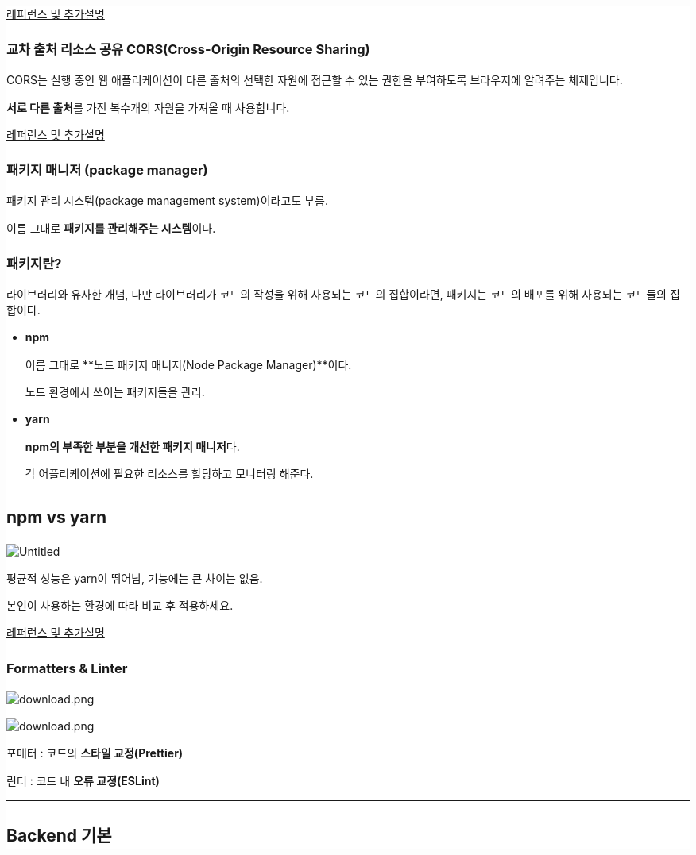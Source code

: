 [레퍼런스 및 추가설명](https://developers.google.com/web/fundamentals/security/csp/?hl=ko)

### 교차 출처 리소스 공유 CORS(Cross-Origin Resource Sharing)

CORS는 실행 중인 웹 애플리케이션이 다른 출처의 선택한 자원에 접근할 수 있는 권한을 부여하도록 브라우저에 알려주는 체제입니다.

**서로 다른 출처**를 가진 복수개의 자원을 가져올 때 사용합니다.

[레퍼런스 및 추가설명](https://developer.mozilla.org/ko/docs/Web/HTTP/CORS)

### 패키지 매니저 (package manager)

패키지 관리 시스템(package management system)이라고도 부름.

이름 그대로 **패키지를 관리해주는 시스템**이다.

### 패키지란?

라이브러리와 유사한 개념, 다만 라이브러리가 코드의 작성을 위해 사용되는 코드의 집합이라면, 패키지는 코드의 배포를 위해 사용되는 코드들의 집합이다.

- **npm**
    
    이름 그대로 **노드 패키지 매니저(Node Package Manager)**이다.
    
    노드 환경에서 쓰이는 패키지들을 관리.
    
- **yarn**
    
    **npm의 부족한 부분을 개선한 패키지 매니저**다.
    
    각 어플리케이션에 필요한 리소스를 할당하고 모니터링 해준다.
    

## **npm** vs yarn

![Untitled](%E1%84%8B%E1%85%B5%E1%86%B7%E1%84%8E%E1%85%A2%E1%84%89%E1%85%A5%E1%86%BC%202%20d63d7/Untitled%206.png)

평균적 성능은 yarn이 뛰어남, 기능에는 큰 차이는 없음.

본인이 사용하는 환경에 따라 비교 후 적용하세요.

[레퍼런스 및 추가설명](https://phoenixnap.com/kb/yarn-vs-npm)

### **Formatters & Linter**

![download.png](%E1%84%8B%E1%85%B5%E1%86%B7%E1%84%8E%E1%85%A2%E1%84%89%E1%85%A5%E1%86%BC%202%20d63d7/download%203.png)

![download.png](%E1%84%8B%E1%85%B5%E1%86%B7%E1%84%8E%E1%85%A2%E1%84%89%E1%85%A5%E1%86%BC%202%20d63d7/download%204.png)

포매터 : 코드의 **스타일 교정(Prettier)**

린터 : 코드 내 **오류 교정(ESLint)**

---

## Backend 기본
